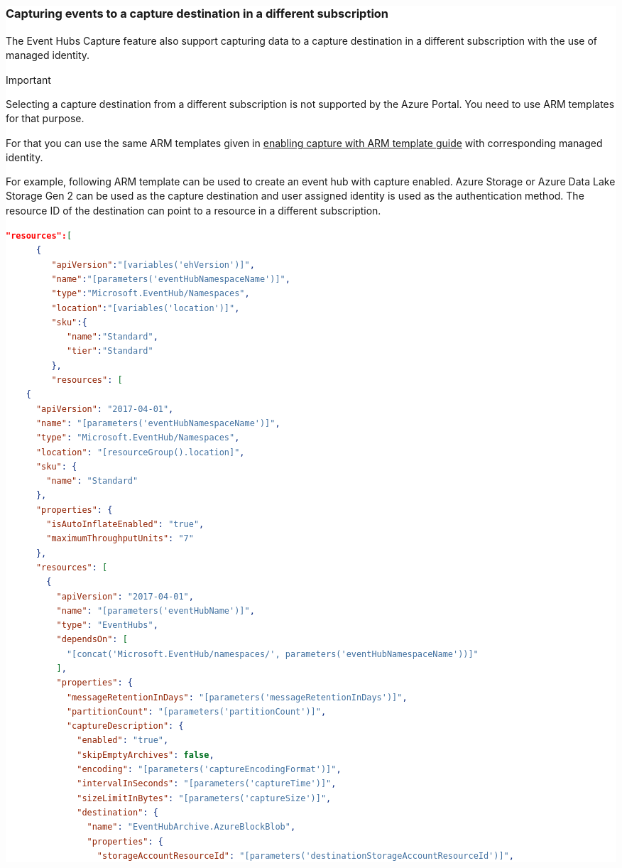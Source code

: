 
### Capturing events to a capture destination in a different subscription 
The Event Hubs Capture feature also support capturing data to a capture destination in a different subscription with the use of managed identity. 

> [!IMPORTANT]
> Selecting a capture destination from a different subscription is not  supported by the Azure Portal. You need to use ARM templates for that purpose. 

For that you can use the same ARM templates given in [enabling capture with ARM template guide](./event-hubs-resource-manager-namespace-event-hub-enable-capture.md) with corresponding managed identity. 

For example, following ARM template can be used to create an event hub with capture enabled. Azure Storage or Azure Data Lake Storage Gen 2 can be used as the capture destination and user assigned identity is used as the authentication method. The resource ID of the destination can point to a resource in a different subscription. 

```json
"resources":[
      {
         "apiVersion":"[variables('ehVersion')]",
         "name":"[parameters('eventHubNamespaceName')]",
         "type":"Microsoft.EventHub/Namespaces",
         "location":"[variables('location')]",
         "sku":{
            "name":"Standard",
            "tier":"Standard"
         },
         "resources": [
    {
      "apiVersion": "2017-04-01",
      "name": "[parameters('eventHubNamespaceName')]",
      "type": "Microsoft.EventHub/Namespaces",
      "location": "[resourceGroup().location]",
      "sku": {
        "name": "Standard"
      },
      "properties": {
        "isAutoInflateEnabled": "true",
        "maximumThroughputUnits": "7"
      },
      "resources": [
        {
          "apiVersion": "2017-04-01",
          "name": "[parameters('eventHubName')]",
          "type": "EventHubs",
          "dependsOn": [
            "[concat('Microsoft.EventHub/namespaces/', parameters('eventHubNamespaceName'))]"
          ],
          "properties": {
            "messageRetentionInDays": "[parameters('messageRetentionInDays')]",
            "partitionCount": "[parameters('partitionCount')]",
            "captureDescription": {
              "enabled": "true",
              "skipEmptyArchives": false,
              "encoding": "[parameters('captureEncodingFormat')]",
              "intervalInSeconds": "[parameters('captureTime')]",
              "sizeLimitInBytes": "[parameters('captureSize')]",
              "destination": {
                "name": "EventHubArchive.AzureBlockBlob",
                "properties": {
                  "storageAccountResourceId": "[parameters('destinationStorageAccountResourceId')]",
```